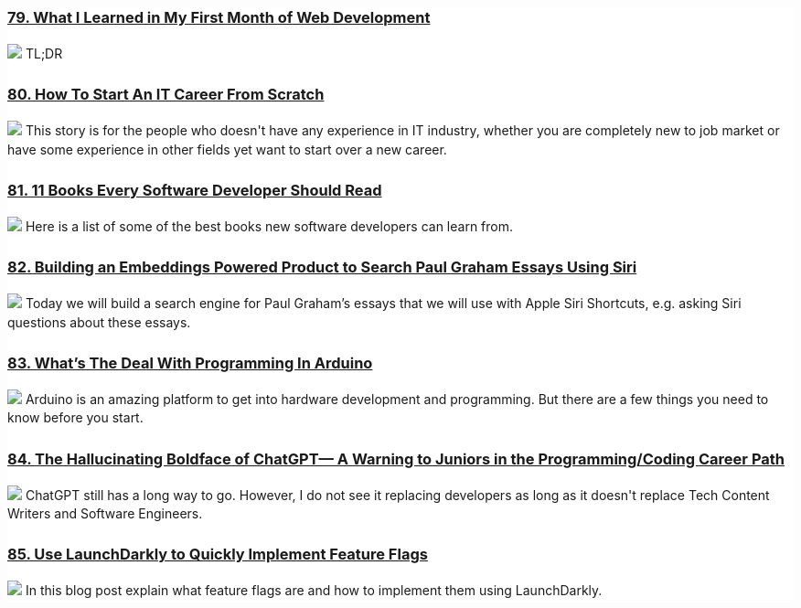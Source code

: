 ### [79. What I Learned in My First Month of Web Development](https://hackernoon.com/what-i-learned-in-first-month-of-web-development-k31h34du)
![](https://cdn.hackernoon.com/images/QOVoeN54BIYZrqyjDnCrm3z5EbL2-0k1e31o2.jpeg)
TL;DR

### [80. How To Start An IT Career From Scratch](https://hackernoon.com/how-to-start-an-it-career-from-scratch-y7h3uon)
![](https://images.unsplash.com/photo-1483808161634-29aa1b0e585e?ixlib=rb-1.2.1&q=80&fm=jpg&crop=entropy&cs=tinysrgb&w=1080&fit=max&ixid=eyJhcHBfaWQiOjEwMDk2Mn0)
This story is for the people who doesn't have any experience in IT industry, whether you are completely new to job market or have some experience in other fields yet want to start over a new career.

### [81. 11 Books Every Software Developer Should Read](https://hackernoon.com/11-books-every-software-developer-should-read)
![](https://cdn.hackernoon.com/images/hiBZYKUE6eSMbNqS3hVGEQ91emH2-a3036qi.jpeg)
Here is a list of some of the best books new software developers can learn from.

### [82. Building an Embeddings Powered Product to Search Paul Graham Essays Using Siri](https://hackernoon.com/building-an-embeddings-powered-product-to-search-paul-graham-essays-using-siri)
![](https://cdn.hackernoon.com/images/artificial-intelligence-cle3jd4ze000001s62ghp5ag9.png)
Today we will build a search engine for Paul Graham’s essays that we will use with Apple Siri Shortcuts, e.g. asking Siri questions about these essays.

### [83. What’s The Deal With Programming In Arduino](https://hackernoon.com/whats-the-deal-with-programming-in-arduino-iojk3wre)
![](https://cdn.hackernoon.com/drafts/i52l83wv1.png)
Arduino is an amazing platform to get into hardware development and programming. But there are a few things you need to know before you start.

### [84. The Hallucinating Boldface of ChatGPT— A Warning to Juniors in the Programming/Coding Career Path](https://hackernoon.com/the-hallucinating-boldface-of-chatgpt-a-warning-to-juniors-in-the-programmingcoding-career-path)
![](https://cdn.hackernoon.com/images/2jqChkrv03exBUgkLrDzIbfM99q2-ir92gk4.jpeg)
ChatGPT still has a long way to go. However, I do not see it replacing developers as long as it doesn't replace Tech Content Writers and Software Engineers.

### [85. Use LaunchDarkly to Quickly Implement Feature Flags](https://hackernoon.com/use-launchdarkly-to-quickly-implement-feature-flags)
![](https://cdn.hackernoon.com/images/P5FtlmFUIjOAgCBWx0T4hoAAqvC3-oy92ino.jpeg)
In this blog post explain what feature flags are and how to implement them using LaunchDarkly.
